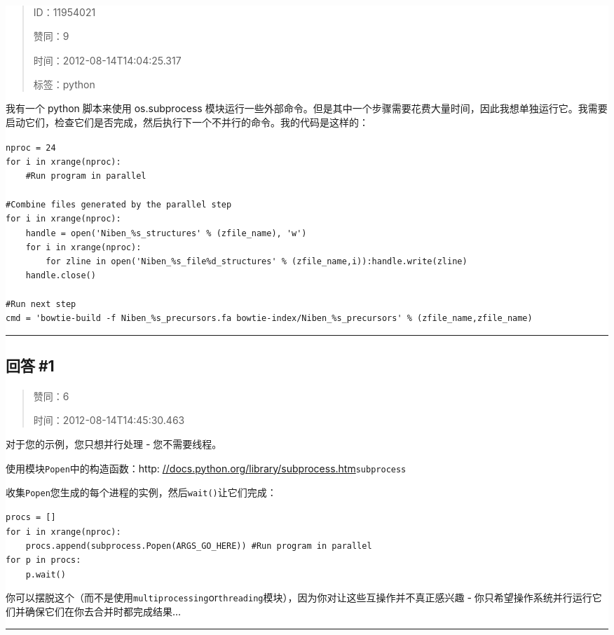 > ID：11954021
> 
> 赞同：9
> 
> 时间：2012-08-14T14:04:25.317
> 
> 标签：python

我有一个 python 脚本来使用 os.subprocess 模块运行一些外部命令。但是其中一个步骤需要花费大量时间，因此我想单独运行它。我需要启动它们，检查它们是否完成，然后执行下一个不并行的命令。我的代码是这样的：

```
nproc = 24 
for i in xrange(nproc):
    #Run program in parallel

#Combine files generated by the parallel step
for i in xrange(nproc):
    handle = open('Niben_%s_structures' % (zfile_name), 'w')
    for i in xrange(nproc):
        for zline in open('Niben_%s_file%d_structures' % (zfile_name,i)):handle.write(zline)
    handle.close()

#Run next step
cmd = 'bowtie-build -f Niben_%s_precursors.fa bowtie-index/Niben_%s_precursors' % (zfile_name,zfile_name) 
```

* * *

## 回答 #1

> 赞同：6
> 
> 时间：2012-08-14T14:45:30.463

对于您的示例，您只想并行处理 - 您不需要线程。

使用模块`Popen`中的构造函数：http: [//docs.python.org/library/subprocess.htm](http://docs.python.org/library/subprocess.htm)`subprocess`

收集`Popen`您生成的每个进程的实例，然后`wait()`让它们完成：

```
procs = []
for i in xrange(nproc):
    procs.append(subprocess.Popen(ARGS_GO_HERE)) #Run program in parallel
for p in procs:
    p.wait() 
```

你可以摆脱这个（而不是使用`multiprocessing`or`threading`模块），因为你对让这些互操作并不真正感兴趣 - 你只希望操作系统并行运行它们并确保它们在你去合并时都完成结果...

* * *
